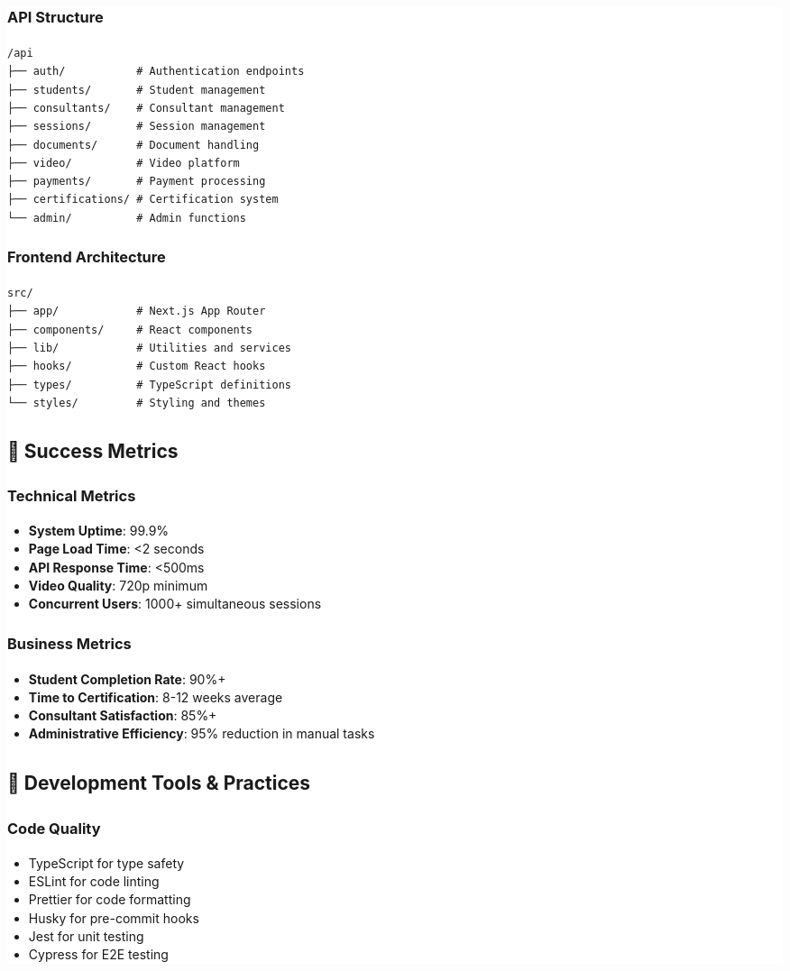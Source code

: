 ### **API Structure**
```
/api
├── auth/           # Authentication endpoints
├── students/       # Student management
├── consultants/    # Consultant management
├── sessions/       # Session management
├── documents/      # Document handling
├── video/          # Video platform
├── payments/       # Payment processing
├── certifications/ # Certification system
└── admin/          # Admin functions
```

### **Frontend Architecture**
```
src/
├── app/            # Next.js App Router
├── components/     # React components
├── lib/            # Utilities and services
├── hooks/          # Custom React hooks
├── types/          # TypeScript definitions
└── styles/         # Styling and themes
```

## 🎯 **Success Metrics**

### **Technical Metrics**
- **System Uptime**: 99.9%
- **Page Load Time**: <2 seconds
- **API Response Time**: <500ms
- **Video Quality**: 720p minimum
- **Concurrent Users**: 1000+ simultaneous sessions

### **Business Metrics**
- **Student Completion Rate**: 90%+
- **Time to Certification**: 8-12 weeks average
- **Consultant Satisfaction**: 85%+
- **Administrative Efficiency**: 95% reduction in manual tasks

## 🔧 **Development Tools & Practices**

### **Code Quality**
- TypeScript for type safety
- ESLint for code linting
- Prettier for code formatting
- Husky for pre-commit hooks
- Jest for unit testing
- Cypress for E2E testing
